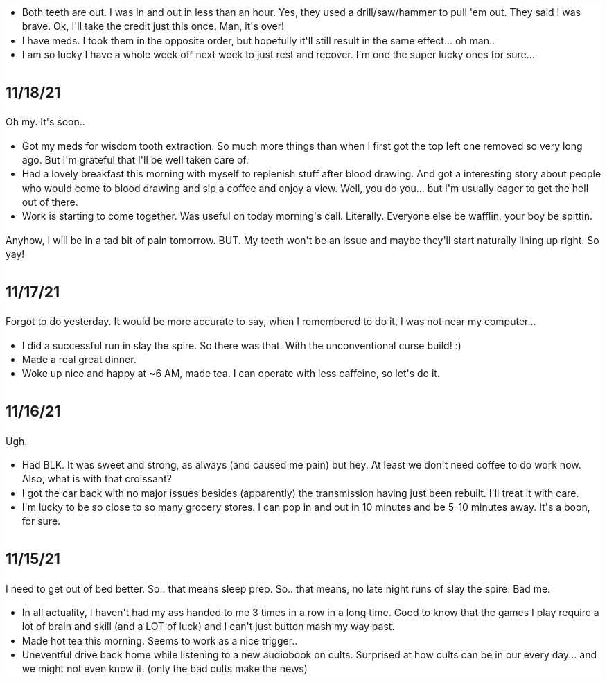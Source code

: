 - Both teeth are out. I was in and out in less than an hour. Yes, they used a drill/saw/hammer to pull 'em out. They said I was brave. Ok, I'll take the credit just this once. Man, it's over!
- I have meds. I took them in the opposite order, but hopefully it'll still result in the same effect... oh man..
- I am so lucky I have a whole week off next week to just rest and recover. I'm one the super lucky ones for sure...

## 11/18/21
Oh my. It's soon..

- Got my meds for wisdom tooth extraction. So much more things than when I first got the top left one removed so very long ago. But I'm grateful that I'll be well taken care of.
- Had a lovely breakfast this morning with myself to replenish stuff after blood drawing. And got a interesting story about people who would come to blood drawing and sip a coffee and enjoy a view. Well, you do you... but I'm usually eager to get the hell out of there.
- Work is starting to come together. Was useful on today morning's call. Literally. Everyone else be wafflin, your boy be spittin.

Anyhow, I will be in a tad bit of pain tomorrow. BUT. My teeth won't be an issue and maybe they'll start naturally lining up right. So yay!

## 11/17/21
Forgot to do yesterday. It would be more accurate to say, when I remembered to do it, I was not near my computer...

- I did a successful run in slay the spire. So there was that. With the unconventional curse build! :) 
- Made a real great dinner. 
- Woke up nice and happy at ~6 AM, made tea. I can operate with less caffeine, so let's do it.

## 11/16/21
Ugh.

- Had BLK. It was sweet and strong, as always (and caused me pain) but hey. At least we don't need coffee to do work now. Also, what is with that croissant?
- I got the car back with no major issues besides (apparently) the transmission having just been rebuilt. I'll treat it with care. 
- I'm lucky to be so close to so many grocery stores. I can pop in and out in 10 minutes and be 5-10 minutes away. It's a boon, for sure.

## 11/15/21
I need to get out of bed better. So.. that means sleep prep. So.. that means, no late night runs of slay the spire. Bad me.

- In all actuality, I haven't had my ass handed to me 3 times in a row in a long time. Good to know that the games I play require a lot of brain and skill (and a LOT of luck) and I can't just button mash my way past.
- Made hot tea this morning. Seems to work as a nice trigger..
- Uneventful drive back home while listening to a new audiobook on cults. Surprised at how cults can be in our every day... and we might not even know it. (only the bad cults make the news)
